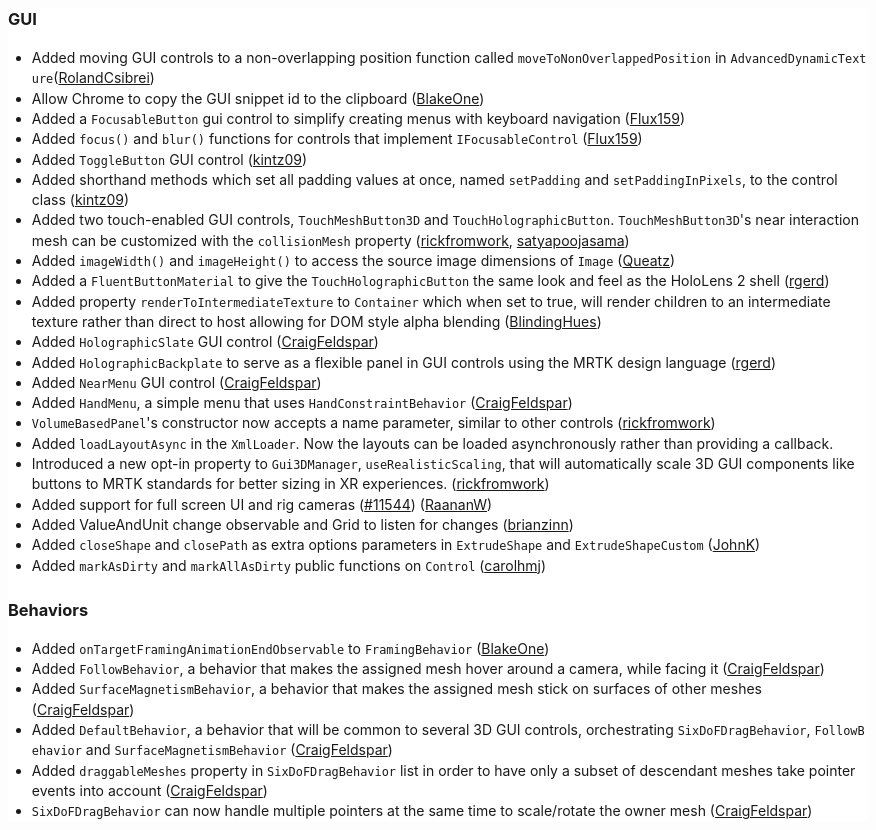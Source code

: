 ### GUI

- Added moving GUI controls to a non-overlapping position function called `moveToNonOverlappedPosition` in `AdvancedDynamicTexture`([RolandCsibrei](https://github.com/RolandCsibrei))
- Allow Chrome to copy the GUI snippet id to the clipboard ([BlakeOne](https://github.com/BlakeOne))
- Added a `FocusableButton` gui control to simplify creating menus with keyboard navigation ([Flux159](https://github.com/Flux159))
- Added `focus()` and `blur()` functions for controls that implement `IFocusableControl` ([Flux159](https://github.com/Flux159))
- Added `ToggleButton` GUI control ([kintz09](https://github.com/kintz09))
- Added shorthand methods which set all padding values at once, named `setPadding` and `setPaddingInPixels`, to the control class ([kintz09](https://github.com/kintz09))
- Added two touch-enabled GUI controls, `TouchMeshButton3D` and `TouchHolographicButton`. `TouchMeshButton3D`'s near interaction mesh can be customized with the `collisionMesh` property ([rickfromwork](https://github.com/rickfromwork), [satyapoojasama](https://github.com/satyapoojasama))
- Added `imageWidth()` and `imageHeight()` to access the source image dimensions of `Image` ([Queatz](https://github.com/Queatz))
- Added a `FluentButtonMaterial` to give the `TouchHolographicButton` the same look and feel as the HoloLens 2 shell ([rgerd](https://github.com/rgerd))
- Added property `renderToIntermediateTexture` to `Container` which when set to true, will render children to an intermediate texture rather than direct to host allowing for DOM style alpha blending ([BlindingHues](https://github.com/blindinghues))
- Added `HolographicSlate` GUI control ([CraigFeldspar](https://github.com/CraigFeldspar))
- Added `HolographicBackplate` to serve as a flexible panel in GUI controls using the MRTK design language ([rgerd](https://github.com/rgerd))
- Added `NearMenu` GUI control ([CraigFeldspar](https://github.com/CraigFeldspar))
- Added `HandMenu`, a simple menu that uses `HandConstraintBehavior` ([CraigFeldspar](https://github.com/CraigFeldspar))
- `VolumeBasedPanel`'s constructor now accepts a name parameter, similar to other controls ([rickfromwork](https://github.com/rickfromwork))
- Added `loadLayoutAsync` in the `XmlLoader`. Now the layouts can be loaded asynchronously rather than providing a callback.
- Introduced a new opt-in property to `Gui3DManager`, `useRealisticScaling`, that will automatically scale 3D GUI components like buttons to MRTK standards for better sizing in XR experiences. ([rickfromwork](https://github.com/rickfromwork))
- Added support for full screen UI and rig cameras ([#11544](https://github.com/BabylonJS/Babylon.js/issues/11544)) ([RaananW](https://github.com/RaananW))
- Added ValueAndUnit change observable and Grid to listen for changes ([brianzinn](https://github.com/brianzinn))
- Added `closeShape` and `closePath` as extra options parameters in `ExtrudeShape` and `ExtrudeShapeCustom` ([JohnK](https://github.com/BabylonJSGuide))
- Added `markAsDirty` and `markAllAsDirty` public functions on `Control` ([carolhmj](https://github.com/carolhmj))

### Behaviors

- Added `onTargetFramingAnimationEndObservable` to `FramingBehavior` ([BlakeOne](https://github.com/BlakeOne))
- Added `FollowBehavior`, a behavior that makes the assigned mesh hover around a camera, while facing it ([CraigFeldspar](https://github.com/CraigFeldspar))
- Added `SurfaceMagnetismBehavior`, a behavior that makes the assigned mesh stick on surfaces of other meshes ([CraigFeldspar](https://github.com/CraigFeldspar))
- Added `DefaultBehavior`, a behavior that will be common to several 3D GUI controls, orchestrating `SixDoFDragBehavior`, `FollowBehavior` and `SurfaceMagnetismBehavior` ([CraigFeldspar](https://github.com/CraigFeldspar))
- Added `draggableMeshes` property in `SixDoFDragBehavior` list in order to have only a subset of descendant meshes take pointer events into account ([CraigFeldspar](https://github.com/CraigFeldspar))
- `SixDoFDragBehavior` can now handle multiple pointers at the same time to scale/rotate the owner mesh ([CraigFeldspar](https://github.com/CraigFeldspar))
